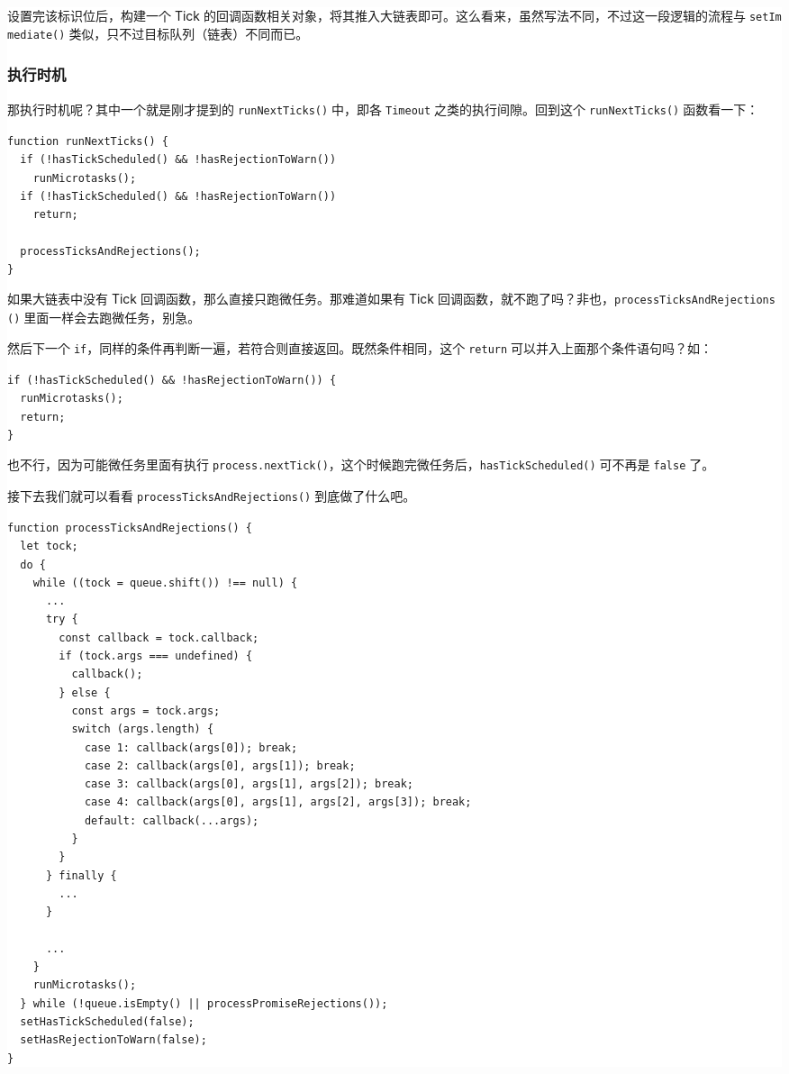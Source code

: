 
设置完该标识位后，构建一个 Tick 的回调函数相关对象，将其推入大链表即可。这么看来，虽然写法不同，不过这一段逻辑的流程与 `setImmediate()` 类似，只不过目标队列（链表）不同而已。

### 执行时机

那执行时机呢？其中一个就是刚才提到的 `runNextTicks()` 中，即各 `Timeout` 之类的执行间隙。回到这个 `runNextTicks()` 函数看一下：

    function runNextTicks() {
      if (!hasTickScheduled() && !hasRejectionToWarn())
        runMicrotasks();
      if (!hasTickScheduled() && !hasRejectionToWarn())
        return;
    
      processTicksAndRejections();
    }
    

如果大链表中没有 Tick 回调函数，那么直接只跑微任务。那难道如果有 Tick 回调函数，就不跑了吗？非也，`processTicksAndRejections()` 里面一样会去跑微任务，别急。

然后下一个 `if`，同样的条件再判断一遍，若符合则直接返回。既然条件相同，这个 `return` 可以并入上面那个条件语句吗？如：

    if (!hasTickScheduled() && !hasRejectionToWarn()) {
      runMicrotasks();
      return;
    }
    

也不行，因为可能微任务里面有执行 `process.nextTick()`，这个时候跑完微任务后，`hasTickScheduled()` 可不再是 `false` 了。

接下去我们就可以看看 `processTicksAndRejections()` 到底做了什么吧。

    function processTicksAndRejections() {
      let tock;
      do {
        while ((tock = queue.shift()) !== null) {
          ...
          try {
            const callback = tock.callback;
            if (tock.args === undefined) {
              callback();
            } else {
              const args = tock.args;
              switch (args.length) {
                case 1: callback(args[0]); break;
                case 2: callback(args[0], args[1]); break;
                case 3: callback(args[0], args[1], args[2]); break;
                case 4: callback(args[0], args[1], args[2], args[3]); break;
                default: callback(...args);
              }
            }
          } finally {
            ...
          }
    
          ...
        }
        runMicrotasks();
      } while (!queue.isEmpty() || processPromiseRejections());
      setHasTickScheduled(false);
      setHasRejectionToWarn(false);
    }
    